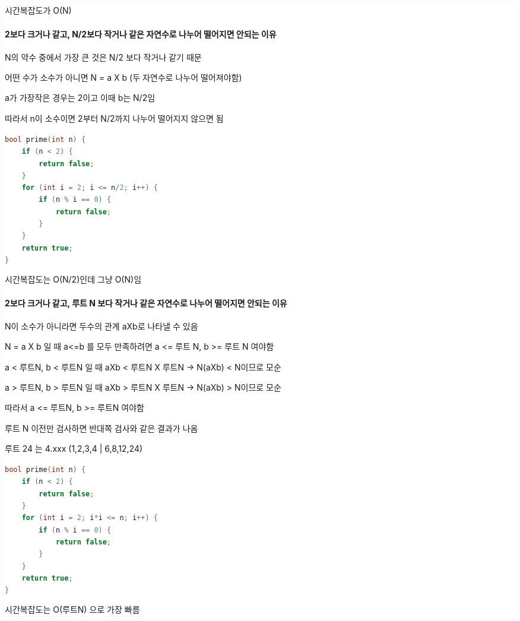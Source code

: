 시간복잡도가 O(N)

#### 2보다 크거나 같고, N/2보다 작거나 같은 자연수로 나누어 떨어지면 안되는 이유

N의 약수 중에서 가장 큰 것은 N/2 보다 작거나 같기 때문

어떤 수가 소수가 아니면 N = a X b (두 자연수로 나누어 떨어져야함)

a가 가장작은 경우는 2이고 이때 b는 N/2임

따라서 n이 소수이면 2부터 N/2까지 나누어 떨어지지 않으면 됨

``` cpp
bool prime(int n) {
    if (n < 2) {
        return false;
    }
    for (int i = 2; i <= n/2; i++) {
        if (n % i == 0) {
            return false;
        }
    }
    return true;
}
```

시간복잡도는 O(N/2)인데 그냥 O(N)임

#### 2보다 크거나 같고, 루트 N 보다 작거나 같은 자연수로 나누어 떨어지면 안되는 이유

N이 소수가 아니라면 두수의 관계 aXb로 나타낼 수 있음

N = a X b 일 때 a<=b 를 모두 만족하려면 a <= 루트 N, b >= 루트 N 여야함

a < 루트N, b < 루트N 일 때 aXb < 루트N X 루트N  -> N(aXb) < N이므로 모순

a > 루트N, b > 루트N 일 때 aXb > 루트N X 루트N  -> N(aXb) > N이므로 모순

따라서 a <= 루트N, b >= 루트N 여야함

루트 N 이전만 검사하면 반대쪽 검사와 같은 결과가 나옴

루트 24 는 4.xxx (1,2,3,4 | 6,8,12,24)

``` cpp
bool prime(int n) {
    if (n < 2) {
        return false;
    }
    for (int i = 2; i*i <= n; i++) {
        if (n % i == 0) {
            return false;
        }
    }
    return true;
}
```

시간복잡도는 O(루트N) 으로 가장 빠름
